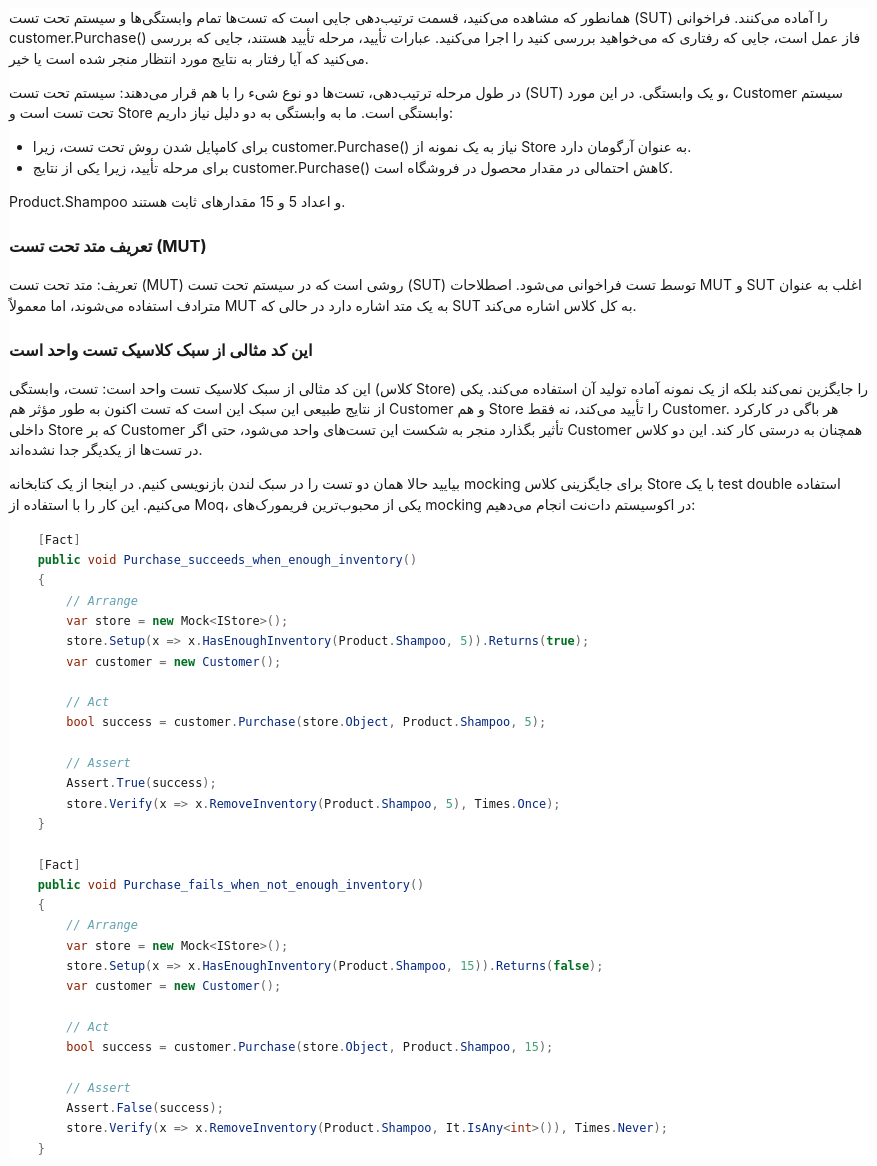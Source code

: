 همانطور که مشاهده می‌کنید، قسمت ترتیب‌دهی جایی است که تست‌ها تمام وابستگی‌ها و سیستم تحت تست (SUT) را آماده می‌کنند. فراخوانی customer.Purchase() فاز عمل است، جایی که رفتاری که می‌خواهید بررسی کنید را اجرا می‌کنید. عبارات تأیید، مرحله تأیید هستند، جایی که بررسی می‌کنید که آیا رفتار به نتایج مورد انتظار منجر شده است یا خیر.

در طول مرحله ترتیب‌دهی، تست‌ها دو نوع شیء را با هم قرار می‌دهند: سیستم تحت تست (SUT) و یک وابستگی. در این مورد، Customer سیستم تحت تست است و Store وابستگی است. ما به وابستگی به دو دلیل نیاز داریم:

-   برای کامپایل شدن روش تحت تست، زیرا customer.Purchase() نیاز به یک نمونه از Store به عنوان آرگومان دارد.
-   برای مرحله تأیید، زیرا یکی از نتایج customer.Purchase() کاهش احتمالی در مقدار محصول در فروشگاه است.

Product.Shampoo و اعداد 5 و 15 مقدار‌های ثابت هستند.

### تعریف متد تحت تست (MUT)

تعریف: متد تحت تست (MUT) روشی است که در سیستم تحت تست (SUT) توسط تست فراخوانی می‌شود. اصطلاحات MUT و SUT اغلب به عنوان مترادف استفاده می‌شوند، اما معمولاً MUT به یک متد اشاره دارد در حالی که SUT به کل کلاس اشاره می‌کند.

### این کد مثالی از سبک کلاسیک تست واحد است

این کد مثالی از سبک کلاسیک تست واحد است: تست، وابستگی (کلاس Store) را جایگزین نمی‌کند بلکه از یک نمونه آماده تولید آن استفاده می‌کند. یکی از نتایج طبیعی این سبک این است که تست اکنون به طور مؤثر هم Customer و هم Store را تأیید می‌کند، نه فقط Customer. هر باگی در کارکرد داخلی Store که بر Customer تأثیر بگذارد منجر به شکست این تست‌های واحد می‌شود، حتی اگر Customer همچنان به درستی کار کند. این دو کلاس در تست‌ها از یکدیگر جدا نشده‌اند.

بیایید حالا همان دو تست را در سبک لندن بازنویسی کنیم. در اینجا از یک کتابخانه mocking برای جایگزینی کلاس Store با یک test double استفاده می‌کنیم. این کار را با استفاده از Moq، یکی از محبوب‌ترین فریمورک‌های mocking در اکوسیستم دات‌نت انجام می‌دهیم:

```c#
    [Fact]
    public void Purchase_succeeds_when_enough_inventory()
    {
        // Arrange
        var store = new Mock<IStore>();
        store.Setup(x => x.HasEnoughInventory(Product.Shampoo, 5)).Returns(true);
        var customer = new Customer();
    
        // Act
        bool success = customer.Purchase(store.Object, Product.Shampoo, 5);
    
        // Assert
        Assert.True(success);
        store.Verify(x => x.RemoveInventory(Product.Shampoo, 5), Times.Once);
    }
    
    [Fact]
    public void Purchase_fails_when_not_enough_inventory()
    {
        // Arrange
        var store = new Mock<IStore>();
        store.Setup(x => x.HasEnoughInventory(Product.Shampoo, 15)).Returns(false);
        var customer = new Customer();
    
        // Act
        bool success = customer.Purchase(store.Object, Product.Shampoo, 15);
    
        // Assert
        Assert.False(success);
        store.Verify(x => x.RemoveInventory(Product.Shampoo, It.IsAny<int>()), Times.Never);
    }
```
